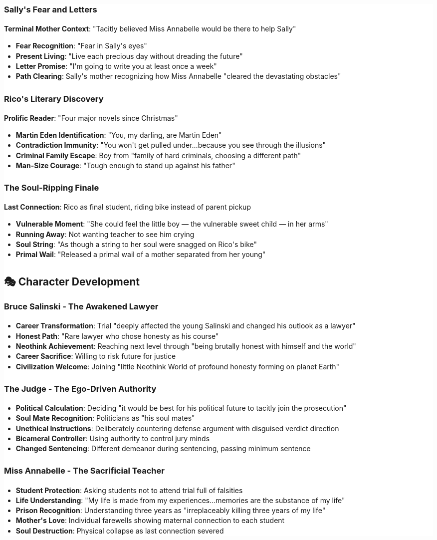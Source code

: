 ### Sally's Fear and Letters
**Terminal Mother Context**: "Tacitly believed Miss Annabelle would be there to help Sally"
- **Fear Recognition**: "Fear in Sally's eyes"
- **Present Living**: "Live each precious day without dreading the future"
- **Letter Promise**: "I'm going to write you at least once a week"
- **Path Clearing**: Sally's mother recognizing how Miss Annabelle "cleared the devastating obstacles"

### Rico's Literary Discovery
**Prolific Reader**: "Four major novels since Christmas"
- **Martin Eden Identification**: "You, my darling, are Martin Eden"
- **Contradiction Immunity**: "You won't get pulled under...because you see through the illusions"
- **Criminal Family Escape**: Boy from "family of hard criminals, choosing a different path"
- **Man-Size Courage**: "Tough enough to stand up against his father"

### The Soul-Ripping Finale
**Last Connection**: Rico as final student, riding bike instead of parent pickup
- **Vulnerable Moment**: "She could feel the little boy — the vulnerable sweet child — in her arms"
- **Running Away**: Not wanting teacher to see him crying
- **Soul String**: "As though a string to her soul were snagged on Rico's bike"
- **Primal Wail**: "Released a primal wail of a mother separated from her young"

## 🎭 Character Development

### Bruce Salinski - The Awakened Lawyer
- **Career Transformation**: Trial "deeply affected the young Salinski and changed his outlook as a lawyer"
- **Honest Path**: "Rare lawyer who chose honesty as his course"
- **Neothink Achievement**: Reaching next level through "being brutally honest with himself and the world"
- **Career Sacrifice**: Willing to risk future for justice
- **Civilization Welcome**: Joining "little Neothink World of profound honesty forming on planet Earth"

### The Judge - The Ego-Driven Authority
- **Political Calculation**: Deciding "it would be best for his political future to tacitly join the prosecution"
- **Soul Mate Recognition**: Politicians as "his soul mates"
- **Unethical Instructions**: Deliberately countering defense argument with disguised verdict direction
- **Bicameral Controller**: Using authority to control jury minds
- **Changed Sentencing**: Different demeanor during sentencing, passing minimum sentence

### Miss Annabelle - The Sacrificial Teacher
- **Student Protection**: Asking students not to attend trial full of falsities
- **Life Understanding**: "My life is made from my experiences...memories are the substance of my life"
- **Prison Recognition**: Understanding three years as "irreplaceably killing three years of my life"
- **Mother's Love**: Individual farewells showing maternal connection to each student
- **Soul Destruction**: Physical collapse as last connection severed
